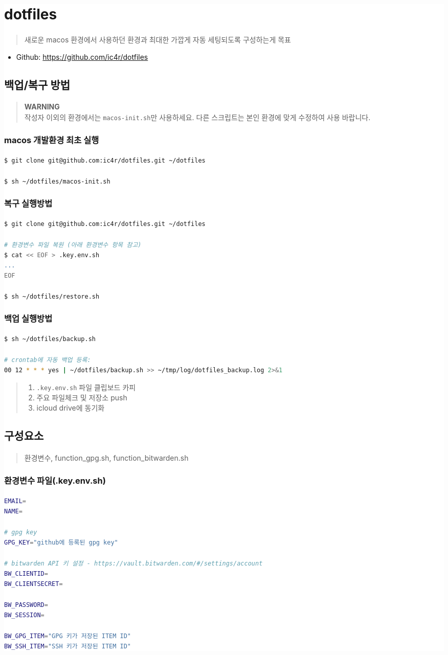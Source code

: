 # dotfiles
> 새로운 macos 환경에서 사용하던 환경과 최대한 가깝게 자동 세팅되도록 구성하는게 목표
* Github: https://github.com/ic4r/dotfiles


## 백업/복구 방법  

> **WARNING**  
> 작성자 이외의 환경에서는 `macos-init.sh`만 사용하세요. 다른 스크립트는 본인 환경에 맞게 수정하여 사용 바랍니다.

### macos 개발환경 최초 실행
```bash
$ git clone git@github.com:ic4r/dotfiles.git ~/dotfiles

$ sh ~/dotfiles/macos-init.sh
```
  
### 복구 실행방법
```bash
$ git clone git@github.com:ic4r/dotfiles.git ~/dotfiles

# 환경변수 파일 복원 (아래 환경변수 항목 참고)
$ cat << EOF > .key.env.sh
... 
EOF

$ sh ~/dotfiles/restore.sh
```

   
### 백업 실행방법

```bash
$ sh ~/dotfiles/backup.sh

# crontab에 자동 백업 등록: 
00 12 * * * yes | ~/dotfiles/backup.sh >> ~/tmp/log/dotfiles_backup.log 2>&1
```
> 1. `.key.env.sh` 파일 클립보드 카피 
> 2. 주요 파일체크 및 저장소 push 
> 3. icloud drive에 동기화


   
## 구성요소
> 환경변수, function_gpg.sh, function_bitwarden.sh
### 환경변수 파일(.key.env.sh)
```bash
EMAIL=
NAME=

# gpg key 
GPG_KEY="github에 등록된 gpg key"

# bitwarden API 키 설정 - https://vault.bitwarden.com/#/settings/account
BW_CLIENTID=
BW_CLIENTSECRET=

BW_PASSWORD=
BW_SESSION=

BW_GPG_ITEM="GPG 키가 저장된 ITEM ID"
BW_SSH_ITEM="SSH 키가 저장된 ITEM ID"
```